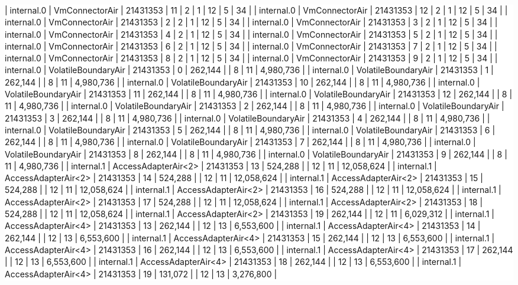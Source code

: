 | internal.0 | VmConnectorAir | 21431353 | 11 | 2 | 1 | 12 | 5 | 34 | 
| internal.0 | VmConnectorAir | 21431353 | 12 | 2 | 1 | 12 | 5 | 34 | 
| internal.0 | VmConnectorAir | 21431353 | 2 | 2 | 1 | 12 | 5 | 34 | 
| internal.0 | VmConnectorAir | 21431353 | 3 | 2 | 1 | 12 | 5 | 34 | 
| internal.0 | VmConnectorAir | 21431353 | 4 | 2 | 1 | 12 | 5 | 34 | 
| internal.0 | VmConnectorAir | 21431353 | 5 | 2 | 1 | 12 | 5 | 34 | 
| internal.0 | VmConnectorAir | 21431353 | 6 | 2 | 1 | 12 | 5 | 34 | 
| internal.0 | VmConnectorAir | 21431353 | 7 | 2 | 1 | 12 | 5 | 34 | 
| internal.0 | VmConnectorAir | 21431353 | 8 | 2 | 1 | 12 | 5 | 34 | 
| internal.0 | VmConnectorAir | 21431353 | 9 | 2 | 1 | 12 | 5 | 34 | 
| internal.0 | VolatileBoundaryAir | 21431353 | 0 | 262,144 |  | 8 | 11 | 4,980,736 | 
| internal.0 | VolatileBoundaryAir | 21431353 | 1 | 262,144 |  | 8 | 11 | 4,980,736 | 
| internal.0 | VolatileBoundaryAir | 21431353 | 10 | 262,144 |  | 8 | 11 | 4,980,736 | 
| internal.0 | VolatileBoundaryAir | 21431353 | 11 | 262,144 |  | 8 | 11 | 4,980,736 | 
| internal.0 | VolatileBoundaryAir | 21431353 | 12 | 262,144 |  | 8 | 11 | 4,980,736 | 
| internal.0 | VolatileBoundaryAir | 21431353 | 2 | 262,144 |  | 8 | 11 | 4,980,736 | 
| internal.0 | VolatileBoundaryAir | 21431353 | 3 | 262,144 |  | 8 | 11 | 4,980,736 | 
| internal.0 | VolatileBoundaryAir | 21431353 | 4 | 262,144 |  | 8 | 11 | 4,980,736 | 
| internal.0 | VolatileBoundaryAir | 21431353 | 5 | 262,144 |  | 8 | 11 | 4,980,736 | 
| internal.0 | VolatileBoundaryAir | 21431353 | 6 | 262,144 |  | 8 | 11 | 4,980,736 | 
| internal.0 | VolatileBoundaryAir | 21431353 | 7 | 262,144 |  | 8 | 11 | 4,980,736 | 
| internal.0 | VolatileBoundaryAir | 21431353 | 8 | 262,144 |  | 8 | 11 | 4,980,736 | 
| internal.0 | VolatileBoundaryAir | 21431353 | 9 | 262,144 |  | 8 | 11 | 4,980,736 | 
| internal.1 | AccessAdapterAir<2> | 21431353 | 13 | 524,288 |  | 12 | 11 | 12,058,624 | 
| internal.1 | AccessAdapterAir<2> | 21431353 | 14 | 524,288 |  | 12 | 11 | 12,058,624 | 
| internal.1 | AccessAdapterAir<2> | 21431353 | 15 | 524,288 |  | 12 | 11 | 12,058,624 | 
| internal.1 | AccessAdapterAir<2> | 21431353 | 16 | 524,288 |  | 12 | 11 | 12,058,624 | 
| internal.1 | AccessAdapterAir<2> | 21431353 | 17 | 524,288 |  | 12 | 11 | 12,058,624 | 
| internal.1 | AccessAdapterAir<2> | 21431353 | 18 | 524,288 |  | 12 | 11 | 12,058,624 | 
| internal.1 | AccessAdapterAir<2> | 21431353 | 19 | 262,144 |  | 12 | 11 | 6,029,312 | 
| internal.1 | AccessAdapterAir<4> | 21431353 | 13 | 262,144 |  | 12 | 13 | 6,553,600 | 
| internal.1 | AccessAdapterAir<4> | 21431353 | 14 | 262,144 |  | 12 | 13 | 6,553,600 | 
| internal.1 | AccessAdapterAir<4> | 21431353 | 15 | 262,144 |  | 12 | 13 | 6,553,600 | 
| internal.1 | AccessAdapterAir<4> | 21431353 | 16 | 262,144 |  | 12 | 13 | 6,553,600 | 
| internal.1 | AccessAdapterAir<4> | 21431353 | 17 | 262,144 |  | 12 | 13 | 6,553,600 | 
| internal.1 | AccessAdapterAir<4> | 21431353 | 18 | 262,144 |  | 12 | 13 | 6,553,600 | 
| internal.1 | AccessAdapterAir<4> | 21431353 | 19 | 131,072 |  | 12 | 13 | 3,276,800 | 